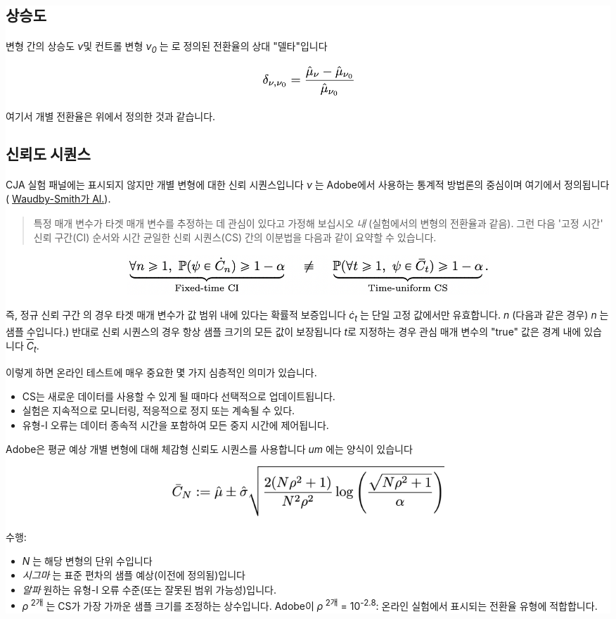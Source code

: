 
## 상승도

변형 간의 상승도  *ν*&#x200B;및 컨트롤 변형  *ν<sub>0</sub>* 는 로 정의된 전환율의 상대 &quot;델타&quot;입니다
<p style="text-align:center;"><img width="15%" src="img/lift_definition.png" alt="지표 평균"></p>
여기서 개별 전환율은 위에서 정의한 것과 같습니다.


## 신뢰도 시퀀스

CJA 실험 패널에는 표시되지 않지만 개별 변형에 대한 신뢰 시퀀스입니다 *ν* 는 Adobe에서 사용하는 통계적 방법론의 중심이며 여기에서 정의됩니다( [Waudby-Smith가 Al.](https://doi.org/10.48550/arXiv.2103.06476)).

> 특정 매개 변수가 타겟 매개 변수를 추정하는 데 관심이 있다고 가정해 보십시오 *내* (실험에서의 변형의 전환율과 같음). 그런 다음 &#39;고정 시간&#39; 신뢰 구간(CI) 순서와 시간 균일한 신뢰 시퀀스(CS) 간의 이분법을 다음과 같이 요약할 수 있습니다.
<p style="text-align:center;"><img width="60%" src="img/ci_vs_cs.png" alt="지표 평균"></p>

즉, 정규 신뢰 구간 의 경우 타겟 매개 변수가 값 범위 내에 있다는 확률적 보증입니다 *ċ<sub>t</sub>* 는 단일 고정 값에서만 유효합니다. *n* (다음과 같은 경우) *n* 는 샘플 수입니다.) 반대로 신뢰 시퀀스의 경우 항상 샘플 크기의 모든 값이 보장됩니다 *t*&#x200B;로 지정하는 경우 관심 매개 변수의 &quot;true&quot; 값은 경계 내에 있습니다 *<SPAN STYLE="text-decoration:overline">C</SPAN><sub>t</sub>*.

이렇게 하면 온라인 테스트에 매우 중요한 몇 가지 심층적인 의미가 있습니다.
- CS는 새로운 데이터를 사용할 수 있게 될 때마다 선택적으로 업데이트됩니다.
- 실험은 지속적으로 모니터링, 적응적으로 정지 또는 계속될 수 있다.
- 유형-I 오류는 데이터 종속적 시간을 포함하여 모든 중지 시간에 제어됩니다.

Adobe은 평균 예상 개별 변형에 대해 체감형 신뢰도 시퀀스를 사용합니다 *um* 에는 양식이 있습니다

<p style="text-align:center;"><img width="45%" src="img/confidence_sequence_individual.png" alt="지표 평균"></p>

수행:
- *N* 는 해당 변형의 단위 수입니다
- *시그마* 는 표준 편차의 샘플 예상(이전에 정의됨)입니다
- *알파* 원하는 유형-I 오류 수준(또는 잘못된 범위 가능성)입니다.
- *ρ*<sup> 2개</sup> 는 CS가 가장 가까운 샘플 크기를 조정하는 상수입니다. Adobe이 *ρ*<sup> 2개</sup> = 10<sup>-2.8</sup>: 온라인 실험에서 표시되는 전환율 유형에 적합합니다.
